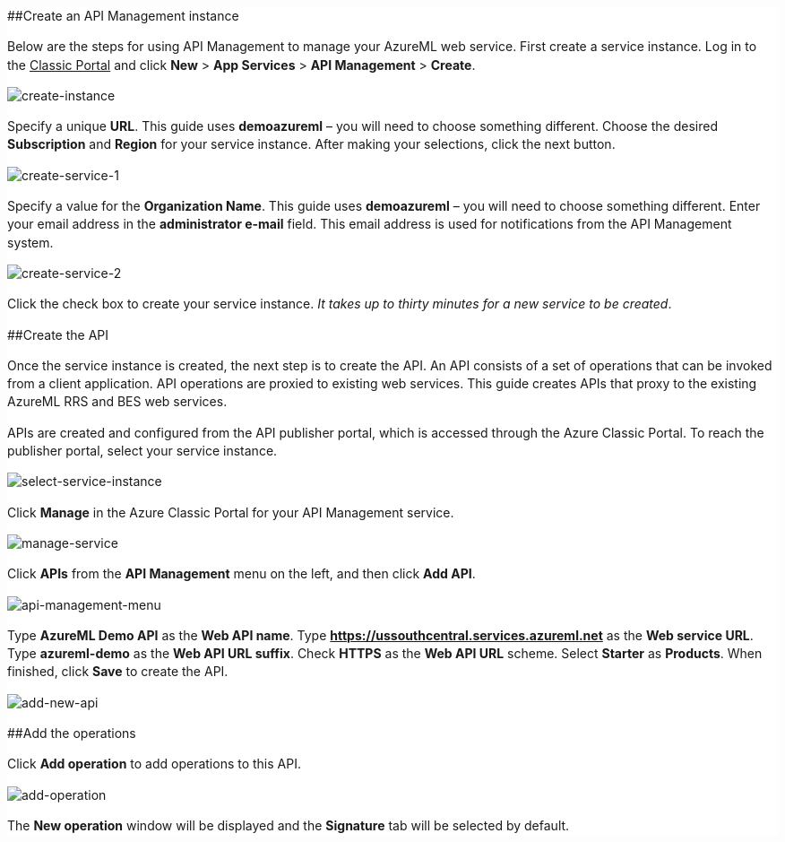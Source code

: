 ##<a name="create-an-api-management-instance"></a>Create an API Management instance

Below are the steps for using API Management to manage your AzureML web service. First create a service instance. Log in to the [Classic Portal](https://manage.windowsazure.com/) and click **New** > **App Services** > **API Management** > **Create**.

![create-instance](./media/machine-learning-manage-web-service-endpoints-using-api-management/create-instance.png)

Specify a unique **URL**. This guide uses **demoazureml** – you will need to choose something different. Choose the desired **Subscription** and **Region** for your service instance. After making your selections, click the next button.

![create-service-1](./media/machine-learning-manage-web-service-endpoints-using-api-management/create-service-1.png)

Specify a value for the **Organization Name**. This guide uses **demoazureml** – you will need to choose something different. Enter your email address in the **administrator e-mail** field. This email address is used for notifications from the API Management system.

![create-service-2](./media/machine-learning-manage-web-service-endpoints-using-api-management/create-service-2.png)

Click the check box to create your service instance. *It takes up to thirty minutes for a new service to be created*.

##<a name="create-the-api"></a>Create the API

Once the service instance is created, the next step is to create the API. An API consists of a set of operations that can be invoked from a client application. API operations are proxied to existing web services. This guide creates APIs that proxy to the existing AzureML RRS and BES web services.

APIs are created and configured from the API publisher portal, which is accessed through the Azure Classic Portal. To reach the publisher portal, select your service instance.

![select-service-instance](./media/machine-learning-manage-web-service-endpoints-using-api-management/select-service-instance.png)

Click **Manage** in the Azure Classic Portal for your API Management service.

![manage-service](./media/machine-learning-manage-web-service-endpoints-using-api-management/manage-service.png)

Click **APIs** from the **API Management** menu on the left, and then click **Add API**.

![api-management-menu](./media/machine-learning-manage-web-service-endpoints-using-api-management/api-management-menu.png)

Type **AzureML Demo API** as the **Web API name**. Type **https://ussouthcentral.services.azureml.net** as the **Web service URL**. Type **azureml-demo** as the **Web API URL suffix**. Check **HTTPS** as the **Web API URL** scheme. Select **Starter** as **Products**. When finished, click **Save** to create the API.

![add-new-api](./media/machine-learning-manage-web-service-endpoints-using-api-management/add-new-api.png)

##<a name="add-the-operations"></a>Add the operations

Click **Add operation** to add operations to this API.

![add-operation](./media/machine-learning-manage-web-service-endpoints-using-api-management/add-operation.png)

The **New operation** window will be displayed and the **Signature** tab will be selected by default.
